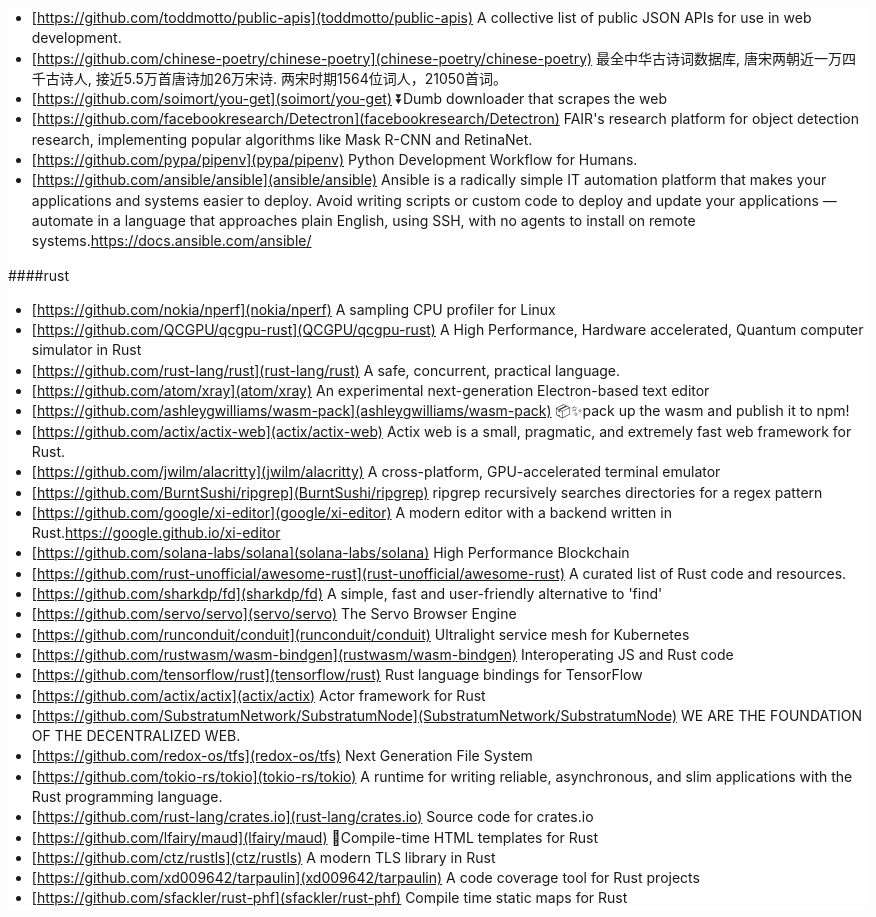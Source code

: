 * [https://github.com/toddmotto/public-apis](toddmotto/public-apis) A collective list of public JSON APIs for use in web development.
* [https://github.com/chinese-poetry/chinese-poetry](chinese-poetry/chinese-poetry) 最全中华古诗词数据库, 唐宋两朝近一万四千古诗人, 接近5.5万首唐诗加26万宋诗. 两宋时期1564位词人，21050首词。
* [https://github.com/soimort/you-get](soimort/you-get) ⏬Dumb downloader that scrapes the web
* [https://github.com/facebookresearch/Detectron](facebookresearch/Detectron) FAIR's research platform for object detection research, implementing popular algorithms like Mask R-CNN and RetinaNet.
* [https://github.com/pypa/pipenv](pypa/pipenv) Python Development Workflow for Humans.
* [https://github.com/ansible/ansible](ansible/ansible) Ansible is a radically simple IT automation platform that makes your applications and systems easier to deploy. Avoid writing scripts or custom code to deploy and update your applications — automate in a language that approaches plain English, using SSH, with no agents to install on remote systems.https://docs.ansible.com/ansible/

####rust
* [https://github.com/nokia/nperf](nokia/nperf) A sampling CPU profiler for Linux
* [https://github.com/QCGPU/qcgpu-rust](QCGPU/qcgpu-rust) A High Performance, Hardware accelerated, Quantum computer simulator in Rust
* [https://github.com/rust-lang/rust](rust-lang/rust) A safe, concurrent, practical language.
* [https://github.com/atom/xray](atom/xray) An experimental next-generation Electron-based text editor
* [https://github.com/ashleygwilliams/wasm-pack](ashleygwilliams/wasm-pack) 📦✨pack up the wasm and publish it to npm!
* [https://github.com/actix/actix-web](actix/actix-web) Actix web is a small, pragmatic, and extremely fast web framework for Rust.
* [https://github.com/jwilm/alacritty](jwilm/alacritty) A cross-platform, GPU-accelerated terminal emulator
* [https://github.com/BurntSushi/ripgrep](BurntSushi/ripgrep) ripgrep recursively searches directories for a regex pattern
* [https://github.com/google/xi-editor](google/xi-editor) A modern editor with a backend written in Rust.https://google.github.io/xi-editor
* [https://github.com/solana-labs/solana](solana-labs/solana) High Performance Blockchain
* [https://github.com/rust-unofficial/awesome-rust](rust-unofficial/awesome-rust) A curated list of Rust code and resources.
* [https://github.com/sharkdp/fd](sharkdp/fd) A simple, fast and user-friendly alternative to 'find'
* [https://github.com/servo/servo](servo/servo) The Servo Browser Engine
* [https://github.com/runconduit/conduit](runconduit/conduit) Ultralight service mesh for Kubernetes
* [https://github.com/rustwasm/wasm-bindgen](rustwasm/wasm-bindgen) Interoperating JS and Rust code
* [https://github.com/tensorflow/rust](tensorflow/rust) Rust language bindings for TensorFlow
* [https://github.com/actix/actix](actix/actix) Actor framework for Rust
* [https://github.com/SubstratumNetwork/SubstratumNode](SubstratumNetwork/SubstratumNode) WE ARE THE FOUNDATION OF THE DECENTRALIZED WEB.
* [https://github.com/redox-os/tfs](redox-os/tfs) Next Generation File System
* [https://github.com/tokio-rs/tokio](tokio-rs/tokio) A runtime for writing reliable, asynchronous, and slim applications with the Rust programming language.
* [https://github.com/rust-lang/crates.io](rust-lang/crates.io) Source code for crates.io
* [https://github.com/lfairy/maud](lfairy/maud) 📝Compile-time HTML templates for Rust
* [https://github.com/ctz/rustls](ctz/rustls) A modern TLS library in Rust
* [https://github.com/xd009642/tarpaulin](xd009642/tarpaulin) A code coverage tool for Rust projects
* [https://github.com/sfackler/rust-phf](sfackler/rust-phf) Compile time static maps for Rust
